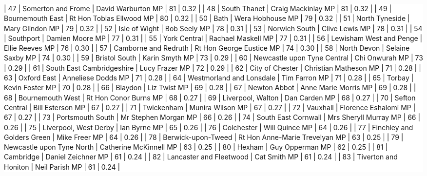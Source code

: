| 47 | Somerton and Frome | David Warburton MP | 81 | 0.32 |
| 48 | South Thanet | Craig Mackinlay MP | 81 | 0.32 |
| 49 | Bournemouth East | Rt Hon Tobias Ellwood MP | 80 | 0.32 |
| 50 | Bath | Wera Hobhouse MP | 79 | 0.32 |
| 51 | North Tyneside | Mary Glindon MP | 79 | 0.32 |
| 52 | Isle of Wight | Bob Seely MP | 78 | 0.31 |
| 53 | Norwich South | Clive Lewis MP | 78 | 0.31 |
| 54 | Southport | Damien Moore MP | 77 | 0.31 |
| 55 | York Central | Rachael Maskell MP | 77 | 0.31 |
| 56 | Lewisham West and Penge | Ellie Reeves MP | 76 | 0.30 |
| 57 | Camborne and Redruth | Rt Hon George Eustice MP | 74 | 0.30 |
| 58 | North Devon | Selaine Saxby MP | 74 | 0.30 |
| 59 | Bristol South | Karin Smyth MP | 73 | 0.29 |
| 60 | Newcastle upon Tyne Central | Chi Onwurah MP | 73 | 0.29 |
| 61 | South East Cambridgeshire | Lucy Frazer MP | 72 | 0.29 |
| 62 | City of Chester | Christian Matheson MP | 71 | 0.28 |
| 63 | Oxford East | Anneliese Dodds MP | 71 | 0.28 |
| 64 | Westmorland and Lonsdale | Tim Farron MP | 71 | 0.28 |
| 65 | Torbay | Kevin Foster MP | 70 | 0.28 |
| 66 | Blaydon | Liz Twist MP | 69 | 0.28 |
| 67 | Newton Abbot | Anne Marie Morris MP | 69 | 0.28 |
| 68 | Bournemouth West | Rt Hon Conor Burns MP | 68 | 0.27 |
| 69 | Liverpool, Walton | Dan Carden MP | 68 | 0.27 |
| 70 | Sefton Central | Bill Esterson MP | 67 | 0.27 |
| 71 | Twickenham | Munira Wilson MP | 67 | 0.27 |
| 72 | Vauxhall | Florence Eshalomi MP | 67 | 0.27 |
| 73 | Portsmouth South | Mr Stephen Morgan MP | 66 | 0.26 |
| 74 | South East Cornwall | Mrs Sheryll Murray MP | 66 | 0.26 |
| 75 | Liverpool, West Derby | Ian Byrne MP | 65 | 0.26 |
| 76 | Colchester | Will Quince MP | 64 | 0.26 |
| 77 | Finchley and Golders Green | Mike Freer MP | 64 | 0.26 |
| 78 | Berwick-upon-Tweed | Rt Hon Anne-Marie Trevelyan MP | 63 | 0.25 |
| 79 | Newcastle upon Tyne North | Catherine McKinnell MP | 63 | 0.25 |
| 80 | Hexham | Guy Opperman MP | 62 | 0.25 |
| 81 | Cambridge | Daniel Zeichner MP | 61 | 0.24 |
| 82 | Lancaster and Fleetwood | Cat Smith MP | 61 | 0.24 |
| 83 | Tiverton and Honiton | Neil Parish MP | 61 | 0.24 |